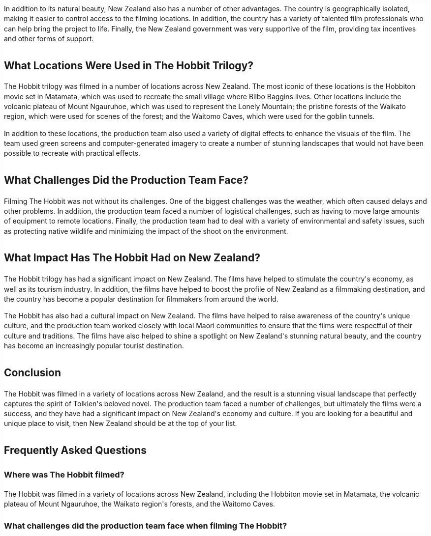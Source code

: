 <p>In addition to its natural beauty, New Zealand also has a number of other advantages. The country is geographically isolated, making it easier to control access to the filming locations. In addition, the country has a variety of talented film professionals who can help bring the project to life. Finally, the New Zealand government was very supportive of the film, providing tax incentives and other forms of support.</p>

<h2>What Locations Were Used in The Hobbit Trilogy?</h2>

<p>The Hobbit trilogy was filmed in a number of locations across New Zealand. The most iconic of these locations is the Hobbiton movie set in Matamata, which was used to recreate the small village where Bilbo Baggins lives. Other locations include the volcanic plateau of Mount Ngauruhoe, which was used to represent the Lonely Mountain; the pristine forests of the Waikato region, which were used for scenes of the forest; and the Waitomo Caves, which were used for the goblin tunnels.</p>

<p>In addition to these locations, the production team also used a variety of digital effects to enhance the visuals of the film. The team used green screens and computer-generated imagery to create a number of stunning landscapes that would not have been possible to recreate with practical effects.</p>

<h2>What Challenges Did the Production Team Face?</h2>

<p>Filming The Hobbit was not without its challenges. One of the biggest challenges was the weather, which often caused delays and other problems. In addition, the production team faced a number of logistical challenges, such as having to move large amounts of equipment to remote locations. Finally, the production team had to deal with a variety of environmental and safety issues, such as protecting native wildlife and minimizing the impact of the shoot on the environment.</p>

<h2>What Impact Has The Hobbit Had on New Zealand?</h2>

<p>The Hobbit trilogy has had a significant impact on New Zealand. The films have helped to stimulate the country's economy, as well as its tourism industry. In addition, the films have helped to boost the profile of New Zealand as a filmmaking destination, and the country has become a popular destination for filmmakers from around the world.</p>

<p>The Hobbit has also had a cultural impact on New Zealand. The films have helped to raise awareness of the country's unique culture, and the production team worked closely with local Maori communities to ensure that the films were respectful of their culture and traditions. The films have also helped to shine a spotlight on New Zealand's stunning natural beauty, and the country has become an increasingly popular tourist destination.</p>

<h2>Conclusion</h2>

<p>The Hobbit was filmed in a variety of locations across New Zealand, and the result is a stunning visual landscape that perfectly captures the spirit of Tolkien's beloved novel. The production team faced a number of challenges, but ultimately the films were a success, and they have had a significant impact on New Zealand's economy and culture. If you are looking for a beautiful and unique place to visit, then New Zealand should be at the top of your list.</p>

<h2>Frequently Asked Questions</h2>

<h3>Where was The Hobbit filmed?</h3>

<p>The Hobbit was filmed in a variety of locations across New Zealand, including the Hobbiton movie set in Matamata, the volcanic plateau of Mount Ngauruhoe, the Waikato region's forests, and the Waitomo Caves.</p>

<h3>What challenges did the production team face when filming The Hobbit?</h3>
